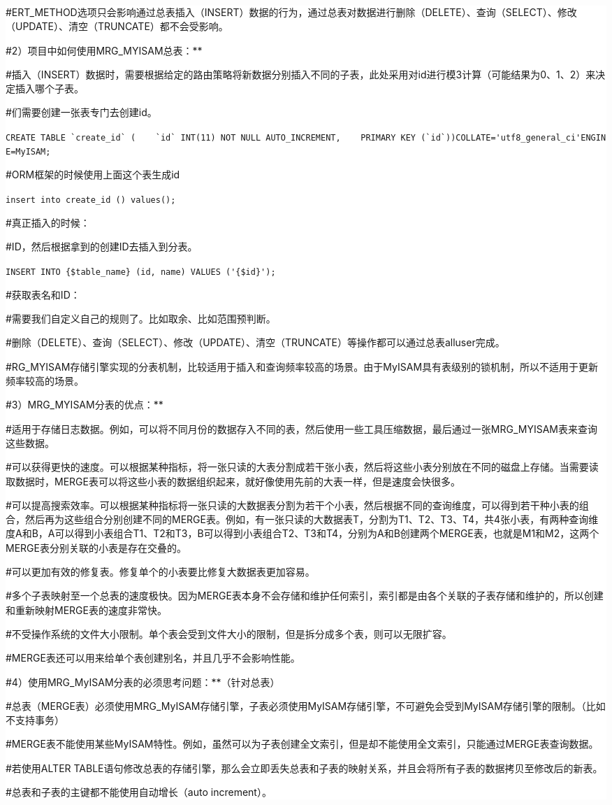 #ERT_METHOD选项只会影响通过总表插入（INSERT）数据的行为，通过总表对数据进行删除（DELETE）、查询（SELECT）、修改（UPDATE）、清空（TRUNCATE）都不会受影响。

#2）项目中如何使用MRG_MYISAM总表：**

#插入（INSERT）数据时，需要根据给定的路由策略将新数据分别插入不同的子表，此处采用对id进行模3计算（可能结果为0、1、2）来决定插入哪个子表。

#们需要创建一张表专门去创建id。

```
CREATE TABLE `create_id` (    `id` INT(11) NOT NULL AUTO_INCREMENT,    PRIMARY KEY (`id`))COLLATE='utf8_general_ci'ENGINE=MyISAM;
```

#ORM框架的时候使用上面这个表生成id

```
insert into create_id () values();
```

#真正插入的时候：

#ID，然后根据拿到的创建ID去插入到分表。

```
INSERT INTO {$table_name} (id, name) VALUES ('{$id}');
```

#获取表名和ID：

#需要我们自定义自己的规则了。比如取余、比如范围预判断。

#删除（DELETE）、查询（SELECT）、修改（UPDATE）、清空（TRUNCATE）等操作都可以通过总表alluser完成。

#RG_MYISAM存储引擎实现的分表机制，比较适用于插入和查询频率较高的场景。由于MyISAM具有表级别的锁机制，所以不适用于更新频率较高的场景。

#3）MRG_MYISAM分表的优点：**

#适用于存储日志数据。例如，可以将不同月份的数据存入不同的表，然后使用一些工具压缩数据，最后通过一张MRG_MYISAM表来查询这些数据。

#可以获得更快的速度。可以根据某种指标，将一张只读的大表分割成若干张小表，然后将这些小表分别放在不同的磁盘上存储。当需要读取数据时，MERGE表可以将这些小表的数据组织起来，就好像使用先前的大表一样，但是速度会快很多。

#可以提高搜索效率。可以根据某种指标将一张只读的大数据表分割为若干个小表，然后根据不同的查询维度，可以得到若干种小表的组合，然后再为这些组合分别创建不同的MERGE表。例如，有一张只读的大数据表T，分割为T1、T2、T3、T4，共4张小表，有两种查询维度A和B，A可以得到小表组合T1、T2和T3，B可以得到小表组合T2、T3和T4，分别为A和B创建两个MERGE表，也就是M1和M2，这两个MERGE表分别关联的小表是存在交叠的。

#可以更加有效的修复表。修复单个的小表要比修复大数据表更加容易。

#多个子表映射至一个总表的速度极快。因为MERGE表本身不会存储和维护任何索引，索引都是由各个关联的子表存储和维护的，所以创建和重新映射MERGE表的速度非常快。

#不受操作系统的文件大小限制。单个表会受到文件大小的限制，但是拆分成多个表，则可以无限扩容。

#MERGE表还可以用来给单个表创建别名，并且几乎不会影响性能。

#4）使用MRG_MyISAM分表的必须思考问题：**（针对总表）

#总表（MERGE表）必须使用MRG_MyISAM存储引擎，子表必须使用MyISAM存储引擎，不可避免会受到MyISAM存储引擎的限制。（比如不支持事务）

#MERGE表不能使用某些MyISAM特性。例如，虽然可以为子表创建全文索引，但是却不能使用全文索引，只能通过MERGE表查询数据。

#若使用ALTER TABLE语句修改总表的存储引擎，那么会立即丢失总表和子表的映射关系，并且会将所有子表的数据拷贝至修改后的新表。

#总表和子表的主键都不能使用自动增长（auto increment）。
